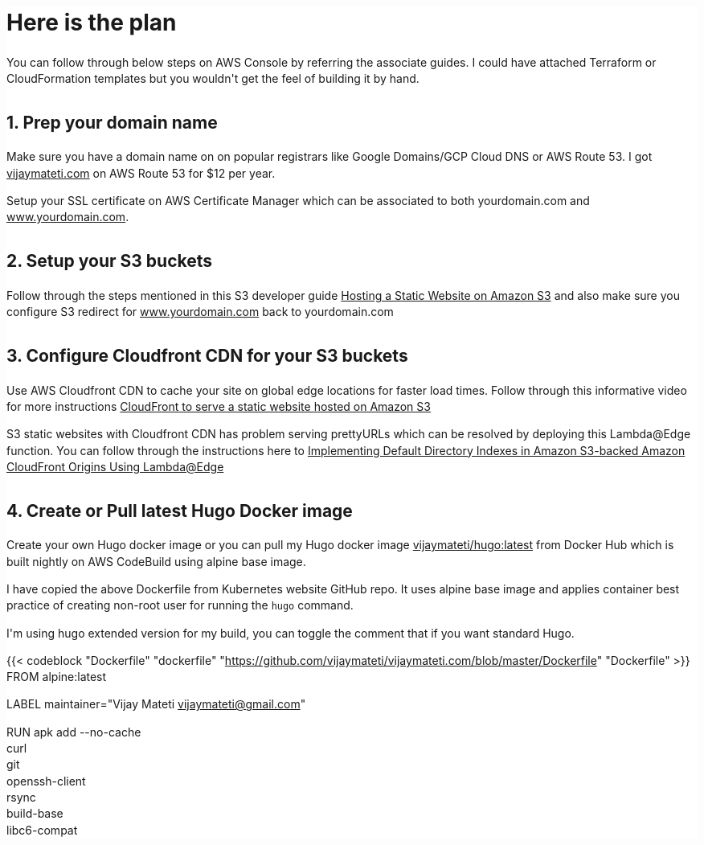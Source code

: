 # Here is the plan
You can follow through below steps on AWS Console by referring the associate guides. I could have attached Terraform or CloudFormation templates but you wouldn't get the feel of building it by hand.

## 1. Prep your domain name
Make sure you have a domain name on on popular registrars like Google Domains/GCP Cloud DNS or AWS Route 53. I got [vijaymateti.com](https://vijaymateti.com) on AWS Route 53 for $12 per year.

Setup your SSL certificate on AWS Certificate Manager which can be associated to both yourdomain.com and www.yourdomain.com. 

## 2. Setup your S3 buckets

Follow through the steps mentioned in this S3 developer guide [Hosting a Static Website on Amazon S3](https://docs.aws.amazon.com/AmazonS3/latest/dev/WebsiteHosting.html) and also make sure you configure S3 redirect for www.yourdomain.com back to yourdomain.com


## 3. Configure Cloudfront CDN for your S3 buckets

Use AWS Cloudfront CDN to cache your site on global edge locations for faster load times. Follow through this informative video for more instructions [CloudFront to serve a static website hosted on Amazon S3](https://aws.amazon.com/premiumsupport/knowledge-center/cloudfront-serve-static-website/)

S3 static websites with Cloudfront CDN has problem serving prettyURLs which can be resolved by deploying this Lambda@Edge function. You can follow through the instructions here to [Implementing Default Directory Indexes in Amazon S3-backed Amazon CloudFront Origins Using Lambda@Edge](https://aws.amazon.com/blogs/compute/implementing-default-directory-indexes-in-amazon-s3-backed-amazon-cloudfront-origins-using-lambdaedge/)


## 4. Create or Pull latest Hugo Docker image

Create your own Hugo docker image or you can pull my Hugo docker image [vijaymateti/hugo:latest](https://hub.docker.com/r/vijaymateti/hugo) from Docker Hub which is built nightly on AWS CodeBuild using alpine base image. 

I have copied the above Dockerfile from Kubernetes website GitHub repo. It uses alpine base image and applies container best practice of creating non-root user for running the `hugo` command.

I'm using hugo extended version for my build, you can toggle the comment that if you want standard Hugo.


{{< codeblock "Dockerfile" "dockerfile" "https://github.com/vijaymateti/vijaymateti.com/blob/master/Dockerfile" "Dockerfile" >}}
FROM alpine:latest

LABEL maintainer="Vijay Mateti <vijaymateti@gmail.com>" 

RUN apk add --no-cache \
    curl \
    git \
    openssh-client \
    rsync \
    build-base \
    libc6-compat
